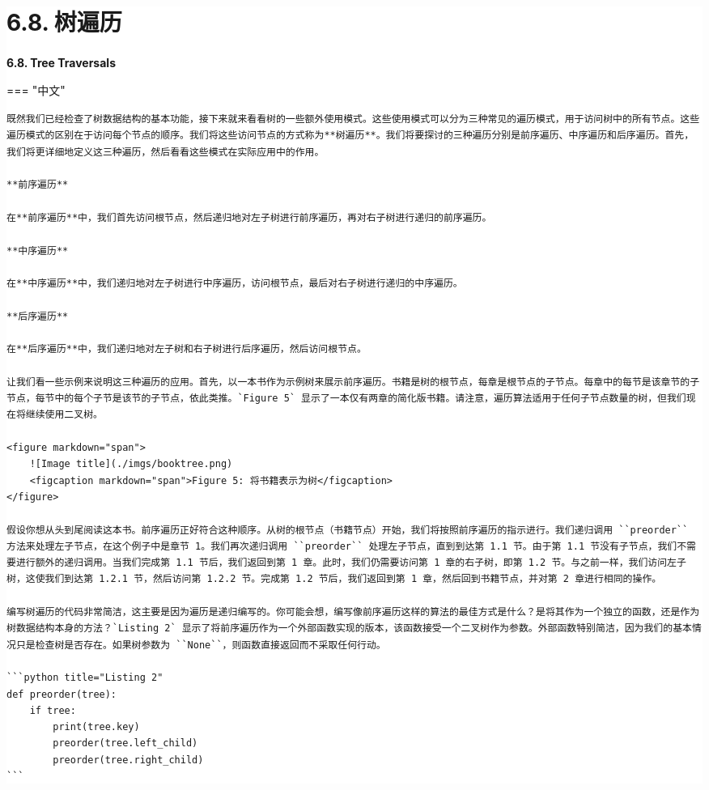 # 6.8. 树遍历

**6.8. Tree Traversals**

=== "中文"

    既然我们已经检查了树数据结构的基本功能，接下来就来看看树的一些额外使用模式。这些使用模式可以分为三种常见的遍历模式，用于访问树中的所有节点。这些遍历模式的区别在于访问每个节点的顺序。我们将这些访问节点的方式称为**树遍历**。我们将要探讨的三种遍历分别是前序遍历、中序遍历和后序遍历。首先，我们将更详细地定义这三种遍历，然后看看这些模式在实际应用中的作用。
    
    **前序遍历**
    
    在**前序遍历**中，我们首先访问根节点，然后递归地对左子树进行前序遍历，再对右子树进行递归的前序遍历。
    
    **中序遍历**
    
    在**中序遍历**中，我们递归地对左子树进行中序遍历，访问根节点，最后对右子树进行递归的中序遍历。
    
    **后序遍历**
    
    在**后序遍历**中，我们递归地对左子树和右子树进行后序遍历，然后访问根节点。
    
    让我们看一些示例来说明这三种遍历的应用。首先，以一本书作为示例树来展示前序遍历。书籍是树的根节点，每章是根节点的子节点。每章中的每节是该章节的子节点，每节中的每个子节是该节的子节点，依此类推。`Figure 5` 显示了一本仅有两章的简化版书籍。请注意，遍历算法适用于任何子节点数量的树，但我们现在将继续使用二叉树。
    
    <figure markdown="span">
        ![Image title](./imgs/booktree.png)
        <figcaption markdown="span">Figure 5: 将书籍表示为树</figcaption>
    </figure>
    
    假设你想从头到尾阅读这本书。前序遍历正好符合这种顺序。从树的根节点（书籍节点）开始，我们将按照前序遍历的指示进行。我们递归调用 ``preorder`` 方法来处理左子节点，在这个例子中是章节 1。我们再次递归调用 ``preorder`` 处理左子节点，直到到达第 1.1 节。由于第 1.1 节没有子节点，我们不需要进行额外的递归调用。当我们完成第 1.1 节后，我们返回到第 1 章。此时，我们仍需要访问第 1 章的右子树，即第 1.2 节。与之前一样，我们访问左子树，这使我们到达第 1.2.1 节，然后访问第 1.2.2 节。完成第 1.2 节后，我们返回到第 1 章，然后回到书籍节点，并对第 2 章进行相同的操作。
    
    编写树遍历的代码非常简洁，这主要是因为遍历是递归编写的。你可能会想，编写像前序遍历这样的算法的最佳方式是什么？是将其作为一个独立的函数，还是作为树数据结构本身的方法？`Listing 2` 显示了将前序遍历作为一个外部函数实现的版本，该函数接受一个二叉树作为参数。外部函数特别简洁，因为我们的基本情况只是检查树是否存在。如果树参数为 ``None``，则函数直接返回而不采取任何行动。
    
    ```python title="Listing 2"
    def preorder(tree):
        if tree:
            print(tree.key)
            preorder(tree.left_child)
            preorder(tree.right_child)
    ```
    